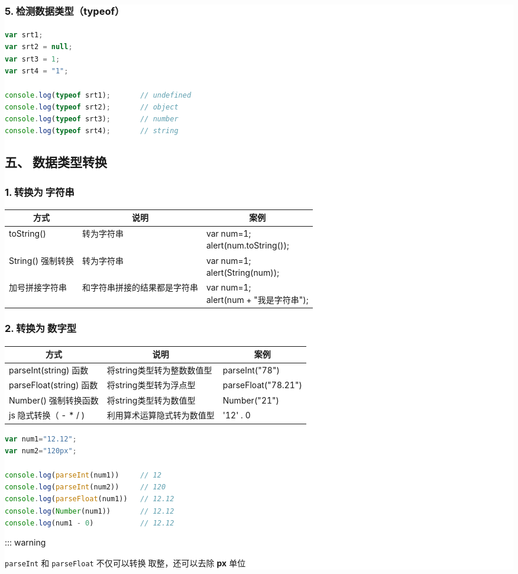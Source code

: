 ### 5. 检测数据类型（typeof）

```js
var srt1;
var srt2 = null;
var srt3 = 1;
var srt4 = "1";

console.log(typeof srt1);		// undefined
console.log(typeof srt2);		// object
console.log(typeof srt3);		// number
console.log(typeof srt4);		// string
```

## 五、 数据类型转换

### 1. 转换为 字符串

| 方式              | 说明                         | 案例                                        |
|-------------------|------------------------------|---------------------------------------------|
| toString()        | 转为字符串                   | var num=1; <br />alert(num.toString());     |
| String() 强制转换 | 转为字符串                   | var num=1; <br />alert(String(num));        |
| 加号拼接字符串    | 和字符串拼接的结果都是字符串 | var num=1; <br />alert(num + "我是字符串"); |

### 2. 转换为 数字型

| 方式                    | 说明                       | 案例                |
|-------------------------|----------------------------|---------------------|
| parseInt(string) 函数   | 将string类型转为整数数值型 | parseInt("78")      |
| parseFloat(string) 函数 | 将string类型转为浮点型     | parseFloat("78.21") |
| Number() 强制转换函数   | 将string类型转为数值型     | Number("21")        |
| js 隐式转换（ -  *  / ) | 利用算术运算隐式转为数值型 | '12' . 0            |

```js
var num1="12.12"; 
var num2="120px";

console.log(parseInt(num1))		// 12
console.log(parseInt(num2))		// 120
console.log(parseFloat(num1))	// 12.12
console.log(Number(num1))		// 12.12
console.log(num1 - 0)			// 12.12
```

::: warning

`parseInt` 和 `parseFloat` 不仅可以转换 取整，还可以去除 **px** 单位
